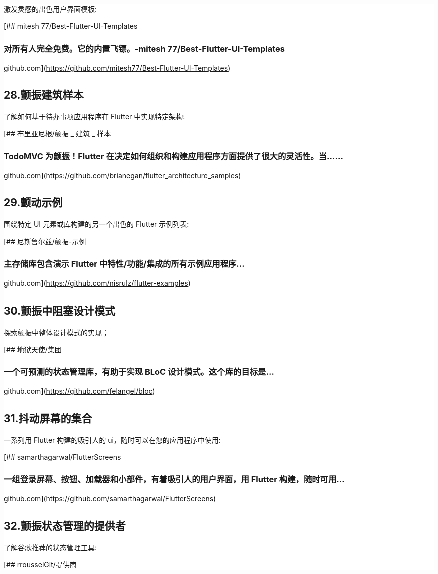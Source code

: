 激发灵感的出色用户界面模板:

[](https://github.com/mitesh77/Best-Flutter-UI-Templates) [## mitesh 77/Best-Flutter-UI-Templates

### 对所有人完全免费。它的内置飞镖。-mitesh 77/Best-Flutter-UI-Templates

github.com](https://github.com/mitesh77/Best-Flutter-UI-Templates) 

## 28.颤振建筑样本

了解如何基于待办事项应用程序在 Flutter 中实现特定架构:

[](https://github.com/brianegan/flutter_architecture_samples) [## 布里亚尼根/颤振 _ 建筑 _ 样本

### TodoMVC 为颤振！Flutter 在决定如何组织和构建应用程序方面提供了很大的灵活性。当……

github.com](https://github.com/brianegan/flutter_architecture_samples) 

## 29.颤动示例

围绕特定 UI 元素或库构建的另一个出色的 Flutter 示例列表:

[](https://github.com/nisrulz/flutter-examples) [## 尼斯鲁尔兹/颤振-示例

### 主存储库包含演示 Flutter 中特性/功能/集成的所有示例应用程序…

github.com](https://github.com/nisrulz/flutter-examples) 

## 30.颤振中阻塞设计模式

探索颤振中整体设计模式的实现；

[](https://github.com/felangel/bloc) [## 地狱天使/集团

### 一个可预测的状态管理库，有助于实现 BLoC 设计模式。这个库的目标是…

github.com](https://github.com/felangel/bloc) 

## 31.抖动屏幕的集合

一系列用 Flutter 构建的吸引人的 ui，随时可以在您的应用程序中使用:

[](https://github.com/samarthagarwal/FlutterScreens) [## samarthagarwal/FlutterScreens

### 一组登录屏幕、按钮、加载器和小部件，有着吸引人的用户界面，用 Flutter 构建，随时可用…

github.com](https://github.com/samarthagarwal/FlutterScreens) 

## 32.颤振状态管理的提供者

了解谷歌推荐的状态管理工具:

[](https://github.com/rrousselGit/provider) [## rrousselGit/提供商
